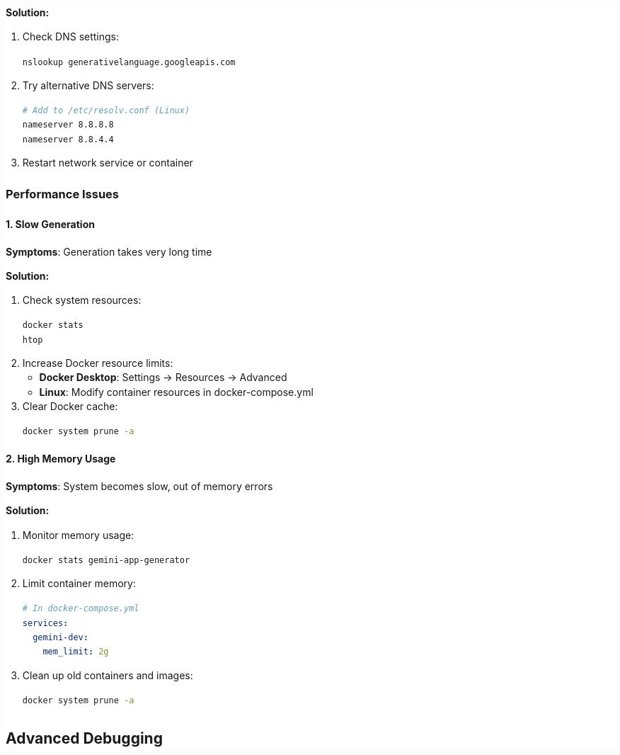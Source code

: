 **Solution:**
1. Check DNS settings:
   ```bash
   nslookup generativelanguage.googleapis.com
   ```
2. Try alternative DNS servers:
   ```bash
   # Add to /etc/resolv.conf (Linux)
   nameserver 8.8.8.8
   nameserver 8.8.4.4
   ```
3. Restart network service or container

### Performance Issues

#### 1. Slow Generation
**Symptoms**: Generation takes very long time

**Solution:**
1. Check system resources:
   ```bash
   docker stats
   htop
   ```
2. Increase Docker resource limits:
   - **Docker Desktop**: Settings → Resources → Advanced
   - **Linux**: Modify container resources in docker-compose.yml
3. Clear Docker cache:
   ```bash
   docker system prune -a
   ```

#### 2. High Memory Usage
**Symptoms**: System becomes slow, out of memory errors

**Solution:**
1. Monitor memory usage:
   ```bash
   docker stats gemini-app-generator
   ```
2. Limit container memory:
   ```yaml
   # In docker-compose.yml
   services:
     gemini-dev:
       mem_limit: 2g
   ```
3. Clean up old containers and images:
   ```bash
   docker system prune -a
   ```

## Advanced Debugging
